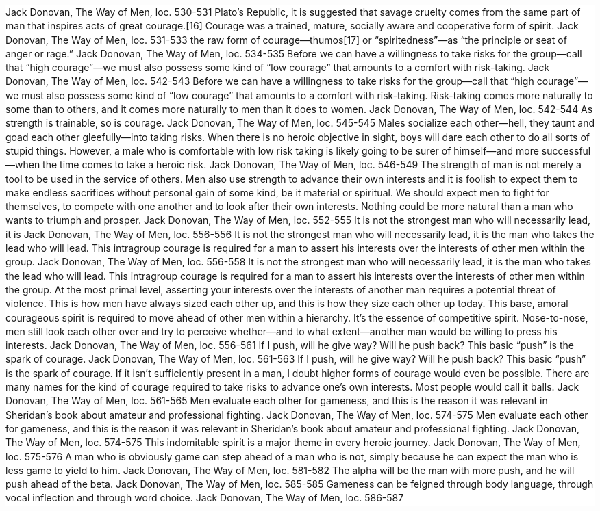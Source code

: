 Jack Donovan, The Way of Men, loc. 530-531
Plato’s Republic, it is suggested that savage cruelty comes from the same part of man that inspires acts of great courage.[16] Courage was a trained, mature, socially aware and cooperative form of spirit.
Jack Donovan, The Way of Men, loc. 531-533
the raw form of courage—thumos[17] or “spiritedness”—as “the principle or seat of anger or rage.”
Jack Donovan, The Way of Men, loc. 534-535
Before we can have a willingness to take risks for the group—call that “high courage”—we must also possess some kind of “low courage” that amounts to a comfort with risk-taking.
Jack Donovan, The Way of Men, loc. 542-543
Before we can have a willingness to take risks for the group—call that “high courage”—we must also possess some kind of “low courage” that amounts to a comfort with risk-taking. Risk-taking comes more naturally to some than to others, and it comes more naturally to men than it does to women.
Jack Donovan, The Way of Men, loc. 542-544
As strength is trainable, so is courage.
Jack Donovan, The Way of Men, loc. 545-545
Males socialize each other—hell, they taunt and goad each other gleefully—into taking risks. When there is no heroic objective in sight, boys will dare each other to do all sorts of stupid things. However, a male who is comfortable with low risk taking is likely going to be surer of himself—and more successful—when the time comes to take a heroic risk.
Jack Donovan, The Way of Men, loc. 546-549
The strength of man is not merely a tool to be used in the service of others. Men also use strength to advance their own interests and it is foolish to expect them to make endless sacrifices without personal gain of some kind, be it material or spiritual. We should expect men to fight for themselves, to compete with one another and to look after their own interests. Nothing could be more natural than a man who wants to triumph and prosper.
Jack Donovan, The Way of Men, loc. 552-555
It is not the strongest man who will necessarily lead, it is
Jack Donovan, The Way of Men, loc. 556-556
It is not the strongest man who will necessarily lead, it is the man who takes the lead who will lead. This intragroup courage is required for a man to assert his interests over the interests of other men within the group.
Jack Donovan, The Way of Men, loc. 556-558
It is not the strongest man who will necessarily lead, it is the man who takes the lead who will lead. This intragroup courage is required for a man to assert his interests over the interests of other men within the group. At the most primal level, asserting your interests over the interests of another man requires a potential threat of violence. This is how men have always sized each other up, and this is how they size each other up today. This base, amoral courageous spirit is required to move ahead of other men within a hierarchy. It’s the essence of competitive spirit. Nose-to-nose, men still look each other over and try to perceive whether—and to what extent—another man would be willing to press his interests.
Jack Donovan, The Way of Men, loc. 556-561
If I push, will he give way? Will he push back? This basic “push” is the spark of courage.
Jack Donovan, The Way of Men, loc. 561-563
If I push, will he give way? Will he push back? This basic “push” is the spark of courage. If it isn’t sufficiently present in a man, I doubt higher forms of courage would even be possible. There are many names for the kind of courage required to take risks to advance one’s own interests. Most people would call it balls.
Jack Donovan, The Way of Men, loc. 561-565
Men evaluate each other for gameness, and this is the reason it was relevant in Sheridan’s book about amateur and professional fighting.
Jack Donovan, The Way of Men, loc. 574-575
Men evaluate each other for gameness, and this is the reason it was relevant in Sheridan’s book about amateur and professional fighting.
Jack Donovan, The Way of Men, loc. 574-575
This indomitable spirit is a major theme in every heroic journey.
Jack Donovan, The Way of Men, loc. 575-576
A man who is obviously game can step ahead of a man who is not, simply because he can expect the man who is less game to yield to him.
Jack Donovan, The Way of Men, loc. 581-582
The alpha will be the man with more push, and he will push ahead of the beta.
Jack Donovan, The Way of Men, loc. 585-585
Gameness can be feigned through body language, through vocal inflection and through word choice.
Jack Donovan, The Way of Men, loc. 586-587